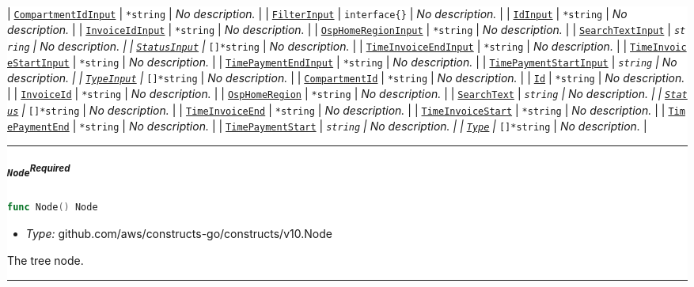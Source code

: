 | <code><a href="#rhizo-co-terraform-provider-oci.dataOciOspGatewayInvoices.DataOciOspGatewayInvoices.property.compartmentIdInput">CompartmentIdInput</a></code> | <code>*string</code> | *No description.* |
| <code><a href="#rhizo-co-terraform-provider-oci.dataOciOspGatewayInvoices.DataOciOspGatewayInvoices.property.filterInput">FilterInput</a></code> | <code>interface{}</code> | *No description.* |
| <code><a href="#rhizo-co-terraform-provider-oci.dataOciOspGatewayInvoices.DataOciOspGatewayInvoices.property.idInput">IdInput</a></code> | <code>*string</code> | *No description.* |
| <code><a href="#rhizo-co-terraform-provider-oci.dataOciOspGatewayInvoices.DataOciOspGatewayInvoices.property.invoiceIdInput">InvoiceIdInput</a></code> | <code>*string</code> | *No description.* |
| <code><a href="#rhizo-co-terraform-provider-oci.dataOciOspGatewayInvoices.DataOciOspGatewayInvoices.property.ospHomeRegionInput">OspHomeRegionInput</a></code> | <code>*string</code> | *No description.* |
| <code><a href="#rhizo-co-terraform-provider-oci.dataOciOspGatewayInvoices.DataOciOspGatewayInvoices.property.searchTextInput">SearchTextInput</a></code> | <code>*string</code> | *No description.* |
| <code><a href="#rhizo-co-terraform-provider-oci.dataOciOspGatewayInvoices.DataOciOspGatewayInvoices.property.statusInput">StatusInput</a></code> | <code>*[]*string</code> | *No description.* |
| <code><a href="#rhizo-co-terraform-provider-oci.dataOciOspGatewayInvoices.DataOciOspGatewayInvoices.property.timeInvoiceEndInput">TimeInvoiceEndInput</a></code> | <code>*string</code> | *No description.* |
| <code><a href="#rhizo-co-terraform-provider-oci.dataOciOspGatewayInvoices.DataOciOspGatewayInvoices.property.timeInvoiceStartInput">TimeInvoiceStartInput</a></code> | <code>*string</code> | *No description.* |
| <code><a href="#rhizo-co-terraform-provider-oci.dataOciOspGatewayInvoices.DataOciOspGatewayInvoices.property.timePaymentEndInput">TimePaymentEndInput</a></code> | <code>*string</code> | *No description.* |
| <code><a href="#rhizo-co-terraform-provider-oci.dataOciOspGatewayInvoices.DataOciOspGatewayInvoices.property.timePaymentStartInput">TimePaymentStartInput</a></code> | <code>*string</code> | *No description.* |
| <code><a href="#rhizo-co-terraform-provider-oci.dataOciOspGatewayInvoices.DataOciOspGatewayInvoices.property.typeInput">TypeInput</a></code> | <code>*[]*string</code> | *No description.* |
| <code><a href="#rhizo-co-terraform-provider-oci.dataOciOspGatewayInvoices.DataOciOspGatewayInvoices.property.compartmentId">CompartmentId</a></code> | <code>*string</code> | *No description.* |
| <code><a href="#rhizo-co-terraform-provider-oci.dataOciOspGatewayInvoices.DataOciOspGatewayInvoices.property.id">Id</a></code> | <code>*string</code> | *No description.* |
| <code><a href="#rhizo-co-terraform-provider-oci.dataOciOspGatewayInvoices.DataOciOspGatewayInvoices.property.invoiceId">InvoiceId</a></code> | <code>*string</code> | *No description.* |
| <code><a href="#rhizo-co-terraform-provider-oci.dataOciOspGatewayInvoices.DataOciOspGatewayInvoices.property.ospHomeRegion">OspHomeRegion</a></code> | <code>*string</code> | *No description.* |
| <code><a href="#rhizo-co-terraform-provider-oci.dataOciOspGatewayInvoices.DataOciOspGatewayInvoices.property.searchText">SearchText</a></code> | <code>*string</code> | *No description.* |
| <code><a href="#rhizo-co-terraform-provider-oci.dataOciOspGatewayInvoices.DataOciOspGatewayInvoices.property.status">Status</a></code> | <code>*[]*string</code> | *No description.* |
| <code><a href="#rhizo-co-terraform-provider-oci.dataOciOspGatewayInvoices.DataOciOspGatewayInvoices.property.timeInvoiceEnd">TimeInvoiceEnd</a></code> | <code>*string</code> | *No description.* |
| <code><a href="#rhizo-co-terraform-provider-oci.dataOciOspGatewayInvoices.DataOciOspGatewayInvoices.property.timeInvoiceStart">TimeInvoiceStart</a></code> | <code>*string</code> | *No description.* |
| <code><a href="#rhizo-co-terraform-provider-oci.dataOciOspGatewayInvoices.DataOciOspGatewayInvoices.property.timePaymentEnd">TimePaymentEnd</a></code> | <code>*string</code> | *No description.* |
| <code><a href="#rhizo-co-terraform-provider-oci.dataOciOspGatewayInvoices.DataOciOspGatewayInvoices.property.timePaymentStart">TimePaymentStart</a></code> | <code>*string</code> | *No description.* |
| <code><a href="#rhizo-co-terraform-provider-oci.dataOciOspGatewayInvoices.DataOciOspGatewayInvoices.property.type">Type</a></code> | <code>*[]*string</code> | *No description.* |

---

##### `Node`<sup>Required</sup> <a name="Node" id="rhizo-co-terraform-provider-oci.dataOciOspGatewayInvoices.DataOciOspGatewayInvoices.property.node"></a>

```go
func Node() Node
```

- *Type:* github.com/aws/constructs-go/constructs/v10.Node

The tree node.

---
